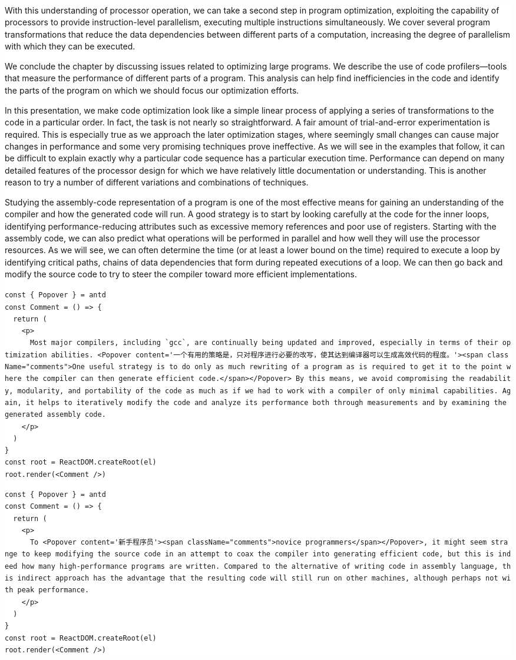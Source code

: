 With this understanding of processor operation, we can take a second step in program optimization, exploiting the capability of processors to provide instruction-level parallelism, executing multiple instructions simultaneously. We cover several program transformations that reduce the data dependencies between different parts of a computation, increasing the degree of parallelism with which they can be executed.

We conclude the chapter by discussing issues related to optimizing large programs. We describe the use of code profilers—tools that measure the performance of different parts of a program. This analysis can help find inefficiencies in the code and identify the parts of the program on which we should focus our optimization efforts.

In this presentation, we make code optimization look like a simple linear process of applying a series of transformations to the code in a particular order. In fact, the task is not nearly so straightforward. A fair amount of trial-and-error experimentation is required. This is especially true as we approach the later optimization stages, where seemingly small changes can cause major changes in performance and some very promising techniques prove ineffective. As we will see in the examples that follow, it can be difficult to explain exactly why a particular code sequence has a particular execution time. Performance can depend on many detailed features of the processor design for which we have relatively little documentation or understanding. This is another reason to try a number of different variations and combinations of techniques.

Studying the assembly-code representation of a program is one of the most effective means for gaining an understanding of the compiler and how the generated code will run. A good strategy is to start by looking carefully at the code for the inner loops, identifying performance-reducing attributes such as excessive memory references and poor use of registers. Starting with the assembly code, we can also predict what operations will be performed in parallel and how well they will use the processor resources. As we will see, we can often determine the time (or at least a lower bound on the time) required to execute a loop by identifying critical paths, chains of data dependencies that form during repeated executions of a loop. We can then go back and modify the source code to try to steer the compiler toward more efficient implementations.

```antd
const { Popover } = antd
const Comment = () => {
  return (
    <p>
      Most major compilers, including `gcc`, are continually being updated and improved, especially in terms of their optimization abilities. <Popover content='一个有用的策略是，只对程序进行必要的改写，使其达到编译器可以生成高效代码的程度。'><span className="comments">One useful strategy is to do only as much rewriting of a program as is required to get it to the point where the compiler can then generate efficient code.</span></Popover> By this means, we avoid compromising the readability, modularity, and portability of the code as much as if we had to work with a compiler of only minimal capabilities. Again, it helps to iteratively modify the code and analyze its performance both through measurements and by examining the generated assembly code.
    </p>
  )
}
const root = ReactDOM.createRoot(el)
root.render(<Comment />)
```

```antd
const { Popover } = antd
const Comment = () => {
  return (
    <p>
      To <Popover content='新手程序员'><span className="comments">novice programmers</span></Popover>, it might seem strange to keep modifying the source code in an attempt to coax the compiler into generating efficient code, but this is indeed how many high-performance programs are written. Compared to the alternative of writing code in assembly language, this indirect approach has the advantage that the resulting code will still run on other machines, although perhaps not with peak performance.
    </p>
  )
}
const root = ReactDOM.createRoot(el)
root.render(<Comment />)
```